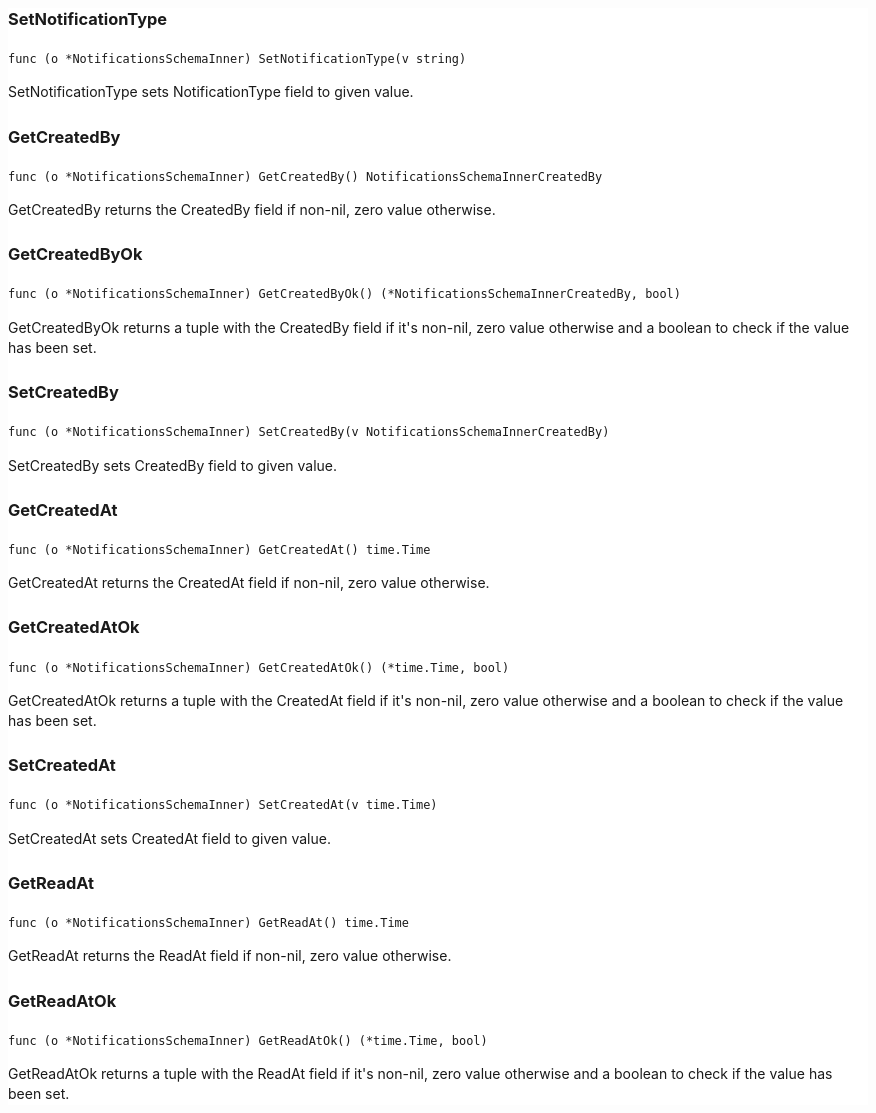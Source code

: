 ### SetNotificationType

`func (o *NotificationsSchemaInner) SetNotificationType(v string)`

SetNotificationType sets NotificationType field to given value.


### GetCreatedBy

`func (o *NotificationsSchemaInner) GetCreatedBy() NotificationsSchemaInnerCreatedBy`

GetCreatedBy returns the CreatedBy field if non-nil, zero value otherwise.

### GetCreatedByOk

`func (o *NotificationsSchemaInner) GetCreatedByOk() (*NotificationsSchemaInnerCreatedBy, bool)`

GetCreatedByOk returns a tuple with the CreatedBy field if it's non-nil, zero value otherwise
and a boolean to check if the value has been set.

### SetCreatedBy

`func (o *NotificationsSchemaInner) SetCreatedBy(v NotificationsSchemaInnerCreatedBy)`

SetCreatedBy sets CreatedBy field to given value.


### GetCreatedAt

`func (o *NotificationsSchemaInner) GetCreatedAt() time.Time`

GetCreatedAt returns the CreatedAt field if non-nil, zero value otherwise.

### GetCreatedAtOk

`func (o *NotificationsSchemaInner) GetCreatedAtOk() (*time.Time, bool)`

GetCreatedAtOk returns a tuple with the CreatedAt field if it's non-nil, zero value otherwise
and a boolean to check if the value has been set.

### SetCreatedAt

`func (o *NotificationsSchemaInner) SetCreatedAt(v time.Time)`

SetCreatedAt sets CreatedAt field to given value.


### GetReadAt

`func (o *NotificationsSchemaInner) GetReadAt() time.Time`

GetReadAt returns the ReadAt field if non-nil, zero value otherwise.

### GetReadAtOk

`func (o *NotificationsSchemaInner) GetReadAtOk() (*time.Time, bool)`

GetReadAtOk returns a tuple with the ReadAt field if it's non-nil, zero value otherwise
and a boolean to check if the value has been set.
